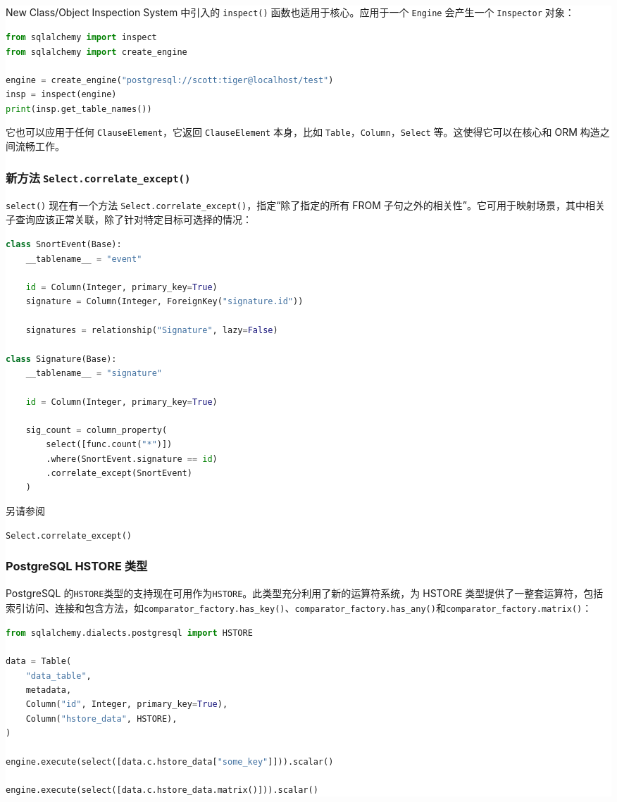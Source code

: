 New Class/Object Inspection System 中引入的 `inspect()` 函数也适用于核心。应用于一个 `Engine` 会产生一个 `Inspector` 对象：

```py
from sqlalchemy import inspect
from sqlalchemy import create_engine

engine = create_engine("postgresql://scott:tiger@localhost/test")
insp = inspect(engine)
print(insp.get_table_names())
```

它也可以应用于任何 `ClauseElement`，它返回 `ClauseElement` 本身，比如 `Table`，`Column`，`Select` 等。这使得它可以在核心和 ORM 构造之间流畅工作。

### 新方法 `Select.correlate_except()`

`select()` 现在有一个方法 `Select.correlate_except()`，指定“除了指定的所有 FROM 子句之外的相关性”。它可用于映射场景，其中相关子查询应该正常关联，除了针对特定目标可选择的情况：

```py
class SnortEvent(Base):
    __tablename__ = "event"

    id = Column(Integer, primary_key=True)
    signature = Column(Integer, ForeignKey("signature.id"))

    signatures = relationship("Signature", lazy=False)

class Signature(Base):
    __tablename__ = "signature"

    id = Column(Integer, primary_key=True)

    sig_count = column_property(
        select([func.count("*")])
        .where(SnortEvent.signature == id)
        .correlate_except(SnortEvent)
    )
```

另请参阅

`Select.correlate_except()`

### PostgreSQL HSTORE 类型

PostgreSQL 的`HSTORE`类型的支持现在可用作为`HSTORE`。此类型充分利用了新的运算符系统，为 HSTORE 类型提供了一整套运算符，包括索引访问、连接和包含方法，如`comparator_factory.has_key()`、`comparator_factory.has_any()`和`comparator_factory.matrix()`：

```py
from sqlalchemy.dialects.postgresql import HSTORE

data = Table(
    "data_table",
    metadata,
    Column("id", Integer, primary_key=True),
    Column("hstore_data", HSTORE),
)

engine.execute(select([data.c.hstore_data["some_key"]])).scalar()

engine.execute(select([data.c.hstore_data.matrix()])).scalar()
```
